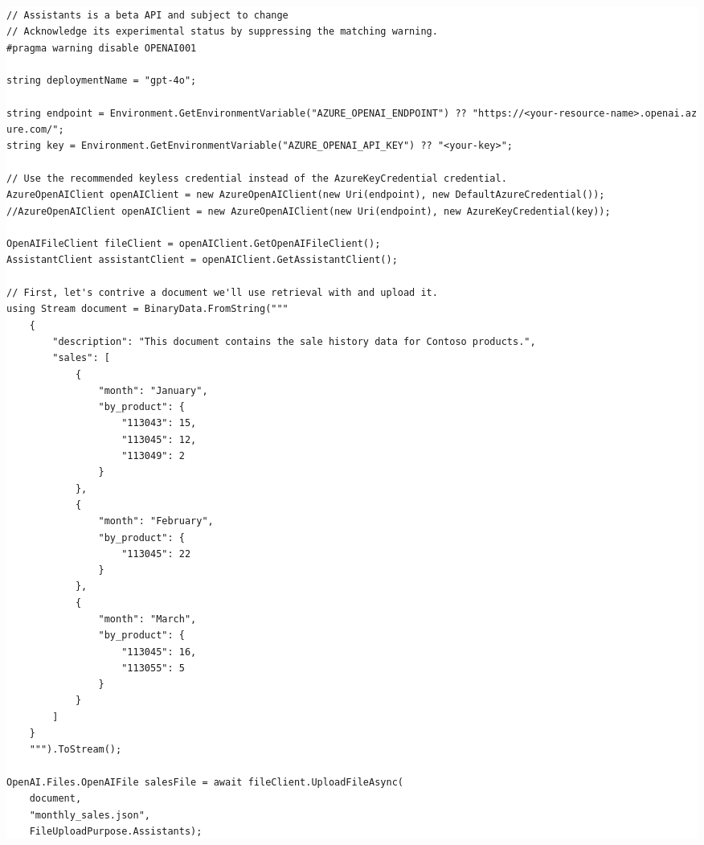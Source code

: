     // Assistants is a beta API and subject to change
    // Acknowledge its experimental status by suppressing the matching warning.
    #pragma warning disable OPENAI001
    
    string deploymentName = "gpt-4o";
    
    string endpoint = Environment.GetEnvironmentVariable("AZURE_OPENAI_ENDPOINT") ?? "https://<your-resource-name>.openai.azure.com/";
    string key = Environment.GetEnvironmentVariable("AZURE_OPENAI_API_KEY") ?? "<your-key>";
    
    // Use the recommended keyless credential instead of the AzureKeyCredential credential.
    AzureOpenAIClient openAIClient = new AzureOpenAIClient(new Uri(endpoint), new DefaultAzureCredential()); 
    //AzureOpenAIClient openAIClient = new AzureOpenAIClient(new Uri(endpoint), new AzureKeyCredential(key));
    
    OpenAIFileClient fileClient = openAIClient.GetOpenAIFileClient();
    AssistantClient assistantClient = openAIClient.GetAssistantClient();
    
    // First, let's contrive a document we'll use retrieval with and upload it.
    using Stream document = BinaryData.FromString("""
        {
            "description": "This document contains the sale history data for Contoso products.",
            "sales": [
                {
                    "month": "January",
                    "by_product": {
                        "113043": 15,
                        "113045": 12,
                        "113049": 2
                    }
                },
                {
                    "month": "February",
                    "by_product": {
                        "113045": 22
                    }
                },
                {
                    "month": "March",
                    "by_product": {
                        "113045": 16,
                        "113055": 5
                    }
                }
            ]
        }
        """).ToStream();
    
    OpenAI.Files.OpenAIFile salesFile = await fileClient.UploadFileAsync(
        document,
        "monthly_sales.json",
        FileUploadPurpose.Assistants);
    